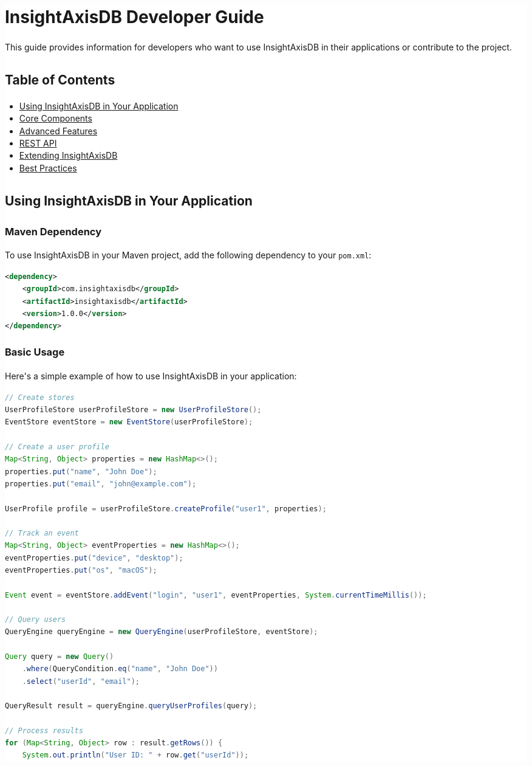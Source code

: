 # InsightAxisDB Developer Guide

This guide provides information for developers who want to use InsightAxisDB in their applications or contribute to the project.

## Table of Contents

- [Using InsightAxisDB in Your Application](#using-insightaxisdb-in-your-application)
- [Core Components](#core-components)
- [Advanced Features](#advanced-features)
- [REST API](#rest-api)
- [Extending InsightAxisDB](#extending-insightaxisdb)
- [Best Practices](#best-practices)

## Using InsightAxisDB in Your Application

### Maven Dependency

To use InsightAxisDB in your Maven project, add the following dependency to your `pom.xml`:

```xml
<dependency>
    <groupId>com.insightaxisdb</groupId>
    <artifactId>insightaxisdb</artifactId>
    <version>1.0.0</version>
</dependency>
```

### Basic Usage

Here's a simple example of how to use InsightAxisDB in your application:

```java
// Create stores
UserProfileStore userProfileStore = new UserProfileStore();
EventStore eventStore = new EventStore(userProfileStore);

// Create a user profile
Map<String, Object> properties = new HashMap<>();
properties.put("name", "John Doe");
properties.put("email", "john@example.com");

UserProfile profile = userProfileStore.createProfile("user1", properties);

// Track an event
Map<String, Object> eventProperties = new HashMap<>();
eventProperties.put("device", "desktop");
eventProperties.put("os", "macOS");

Event event = eventStore.addEvent("login", "user1", eventProperties, System.currentTimeMillis());

// Query users
QueryEngine queryEngine = new QueryEngine(userProfileStore, eventStore);

Query query = new Query()
    .where(QueryCondition.eq("name", "John Doe"))
    .select("userId", "email");

QueryResult result = queryEngine.queryUserProfiles(query);

// Process results
for (Map<String, Object> row : result.getRows()) {
    System.out.println("User ID: " + row.get("userId"));
```